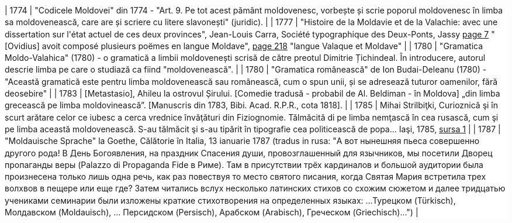 | 1774       |  "Codicele Moldovei" din 1774 - "Art. 9. Pe tot acest pământ moldovenesc, vorbește și scrie poporul moldovenesc în limba sa moldovenească, care are și scriere cu litere slavonești" (juridic).                                                                                                                                                                                                                                                                                                                                                                                                                                                                                                                                                                                                      |
| 1777       |  "Histoire de la Moldavie et de la Valachie: avec une dissertation sur l'état actuel de ces deux provinces", Jean-Louis Carra, Société typographique des Deux-Ponts, Jassy [page 7](https://books.google.fr/books?id=5BvtvQEACAAJ&pg=PA7#v=onepage&q&f=false) "[Ovidius] avoit composé plusieurs poëmes en langue Moldave", [page 218](https://books.google.fr/books?id=5BvtvQEACAAJ&pg=PA218#v=onepage&q&f=false) "langue Valaque et Moldave"                                                                                                                                                                                                                                                                                                                                                       |
| 1780       |  "Gramatica Moldo-Valahica" (1780) - o gramatică a limbii moldovenești scrisă de către preotul Dimitrie Țichindeal. În introducere, autorul descrie limba pe care o studiază ca fiind "moldovenească".                                                                                                                                                                                                                                                                                                                                                                                                                                                                                                                                                                                               |
| 1780       |  "Gramatica românească" de Ion Budai-Deleanu (1780) - "Această gramatică este pentru limba moldovenească sau românească, cum o spun unii, și se adresează tuturor oamenilor, fără deosebire"                                                                                                                                                                                                                                                                                                                                                                                                                                                                                                                                                                                                         |
| 1783       |  [Metastasio], Ahileu la ostrovul Șirului. [Comedie tradusă - probabil de Al. Beldiman - în Moldova] „din limba grecească pe limba moldovinească”. [Manuscris din 1783, Bibi. Acad. R.P.R., cota 1818].                                                                                                                                                                                                                                                                                                                                                                                                                                                                                                                                                                                              |
| 1785       |  Mihai Strilbiţki, Curioznică şi în scurt arătare celor ce iubesc a cerca vrednice învăţături din Fiziognomie. Tălmăcită di pe limba nemţască în cea rusască, cum şi pe limba această moldovenească. S-au tălmăcit şi s-au tipărit în tipografie cea politicească de popa... Iaşi, 1785, [sursa 1](https://www.facebook.com/limbamoldoveneasca/posts/2405209173133248)                                                                                                                                                                                                                                                                                                                                                                                                                               |
| 1787       |  "Moldauische Sprache" la Goethe, Călătorie în Italia, 13 ianuarie 1787 (tradus in rusa: "А вот нынешняя пьеса совершенно другого рода! В День Богоявления, на праздник Спасения души, провозглашенный для язычников, мы посетили Дворец пропаганды веры (Palazzo di Propaganda Fide в Риме). Там в присутствии трёх кардиналов и большой аудитории была произнесена только лишь одна речь, как раз повествуя то место святого писания, когда Святая Мария встретила трех волхвов в пещере или еще где? Затем читались вслух несколько латинских стихов со схожим сюжетом и далее тридцатью учениками семинарии были изложены краткие стихотворения на определенных языках: …Турецком (Türkisch), Молдавском (Moldauisch), … Персидском (Persisch), Арабском (Arabisch), Греческом (Griechisch)...") |
